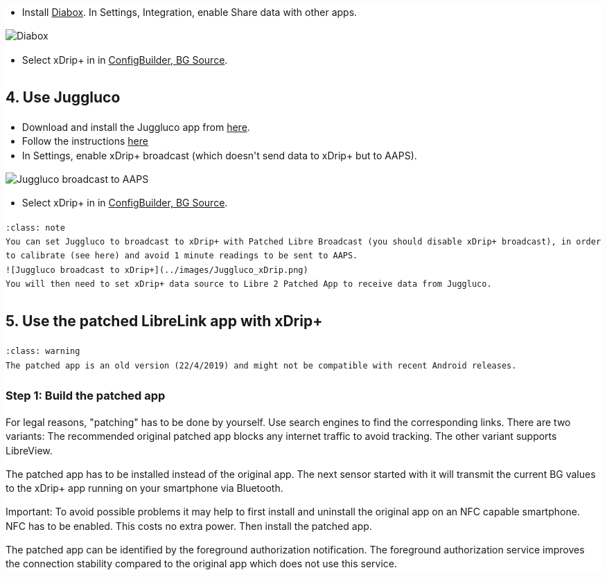 - Install [Diabox](https://www.bubblesmartreader.com/_files/ugd/6afd37_f183eabd4fbd44fcac4b1926a79b094f.pdf). In Settings, Integration, enable Share data with other apps.

![Diabox](../images/Diabox.png)

- Select xDrip+ in in [ConfigBuilder, BG Source](../Configuration/Config-Builder.md#bg-source).

## 4. Use Juggluco

- Download and install the Juggluco app from [here](https://www.juggluco.nl/Juggluco/download.html).
- Follow the instructions [here]( https://www.juggluco.nl/Juggluco/index.html)
- In Settings, enable xDrip+ broadcast (which doesn't send data to xDrip+ but to AAPS).

![Juggluco broadcast to AAPS](../images/Juggluco_AAPS.png)

- Select xDrip+ in in [ConfigBuilder, BG Source](../Configuration/Config-Builder.md#bg-source).

```{admonition} Use with xDrip+
:class: note
You can set Juggluco to broadcast to xDrip+ with Patched Libre Broadcast (you should disable xDrip+ broadcast), in order to calibrate (see here) and avoid 1 minute readings to be sent to AAPS.  
![Juggluco broadcast to xDrip+](../images/Juggluco_xDrip.png)  
You will then need to set xDrip+ data source to Libre 2 Patched App to receive data from Juggluco.  
```

## 5. Use the patched LibreLink app with xDrip+

```{admonition} Libre 2 EU only
:class: warning
The patched app is an old version (22/4/2019) and might not be compatible with recent Android releases.  
```

### Step 1: Build the patched app

For legal reasons, "patching" has to be done by yourself.
Use search engines to find the corresponding links. There are two
variants: The recommended original patched app blocks any internet
traffic to avoid tracking. The other variant supports LibreView.

The patched app has to be installed instead of the original app. The
next sensor started with it will transmit the current BG values to the
xDrip+ app running on your smartphone via Bluetooth.

Important: To avoid possible problems it may help to first install and
uninstall the original app on an NFC capable smartphone. NFC has to be
enabled. This costs no extra power. Then install the patched app.

The patched app can be identified by the foreground authorization
notification. The foreground authorization service improves the
connection stability compared to the original app which does not use this
service.
